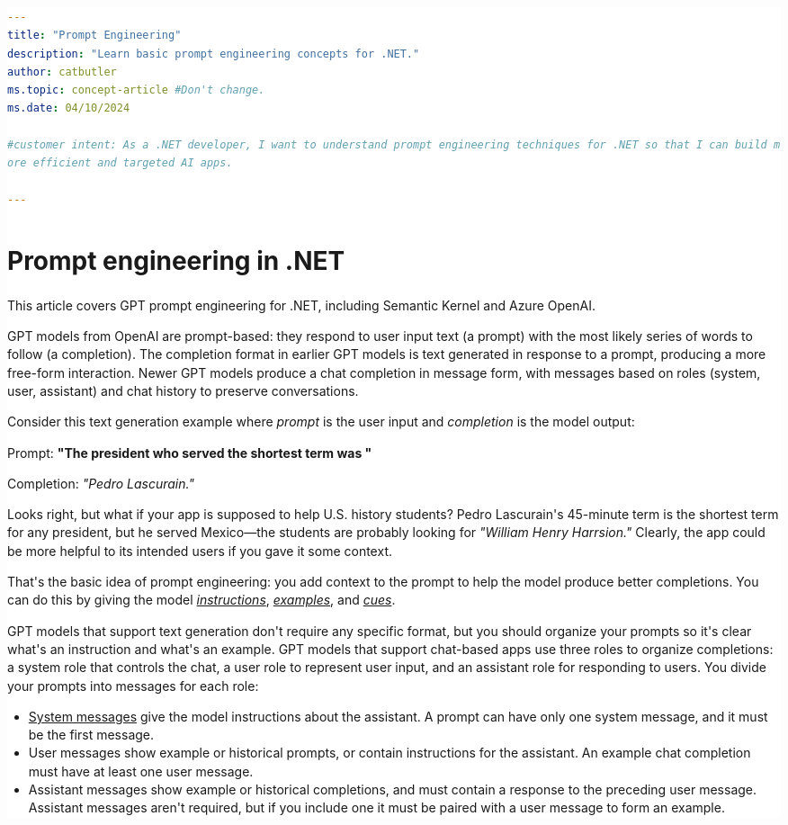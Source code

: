 ```yaml
---
title: "Prompt Engineering"
description: "Learn basic prompt engineering concepts for .NET."
author: catbutler
ms.topic: concept-article #Don't change.
ms.date: 04/10/2024

#customer intent: As a .NET developer, I want to understand prompt engineering techniques for .NET so that I can build more efficient and targeted AI apps.

---
```


# Prompt engineering in .NET

This article covers GPT prompt engineering for .NET, including Semantic Kernel and Azure OpenAI.

GPT models from OpenAI are prompt-based: they respond to user input text (a prompt) with the most likely series of words to follow (a completion). The completion format in earlier GPT models is text generated in response to a prompt, producing a more free-form interaction. Newer GPT models produce a chat completion in message form, with messages based on roles (system, user, assistant) and chat history to preserve conversations.

Consider this text generation example where *prompt* is the user input and *completion* is the model output:

Prompt:
**"The president who served the shortest term was "**

Completion:
_"Pedro Lascurain."_

Looks right, but what if your app is supposed to help U.S. history students? Pedro Lascurain's 45-minute term is the shortest term for any president, but he served Mexico&mdash;the students are probably looking for _"William Henry Harrsion."_ Clearly, the app could be more helpful to its intended users if you gave it some context.

That's the basic idea of prompt engineering: you add context to the prompt to help the model produce better completions. You can do this by giving the model [*instructions*](#use-instructions-to-tell-the-model-what-to-do), [*examples*](#examples-show-the-model-what-to-do), and [*cues*](#cues).

GPT models that support text generation don't require any specific format, but you should organize your prompts so it's clear what's an instruction and what's an example. GPT models that support chat-based apps use three roles to organize completions: a system role that controls the chat, a user role to represent user input, and an assistant role for responding to users. You divide your prompts into messages for each role:

- [System messages](/azure/ai-services/openai/concepts/advanced-prompt-engineering?pivots=programming-language-chat-completions#system-message) give the model instructions about the assistant. A prompt can have only one system message, and it must be the first message.
- User messages show example or historical prompts, or contain instructions for the assistant. An example chat completion must have at least one user message.
- Assistant messages show example or historical completions, and must contain a response to the preceding user message. Assistant messages aren't required, but if you include one it must be paired with a user message to form an example.

